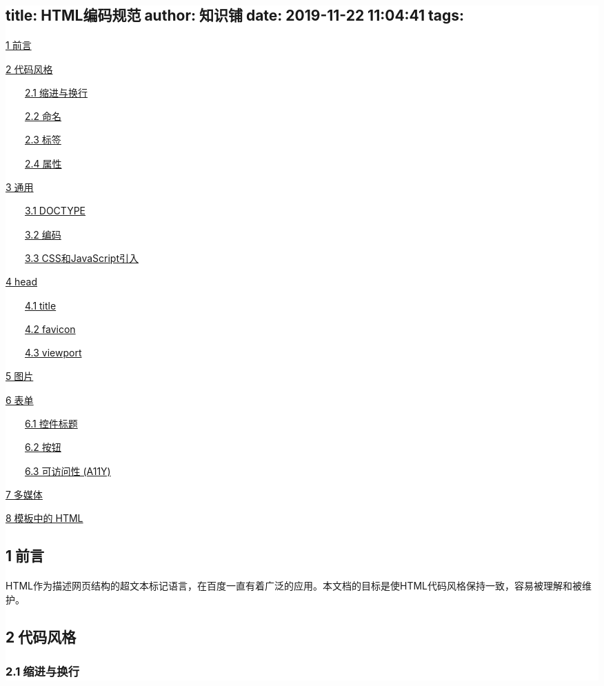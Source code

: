 title: HTML编码规范
author: 知识铺
date: 2019-11-22 11:04:41
tags:
---
[1 前言](#1-%E5%89%8D%E8%A8%80)

[2 代码风格](#2-%E4%BB%A3%E7%A0%81%E9%A3%8E%E6%A0%BC)

　　[2.1 缩进与换行](#21-%E7%BC%A9%E8%BF%9B%E4%B8%8E%E6%8D%A2%E8%A1%8C)

　　[2.2 命名](#22-%E5%91%BD%E5%90%8D)

　　[2.3 标签](#23-%E6%A0%87%E7%AD%BE)

　　[2.4 属性](#24-%E5%B1%9E%E6%80%A7)

[3 通用](#3-%E9%80%9A%E7%94%A8)

　　[3.1 DOCTYPE](#31-doctype)

　　[3.2 编码](#32-%E7%BC%96%E7%A0%81)

　　[3.3 CSS和JavaScript引入](#33-css%E5%92%8Cjavascript%E5%BC%95%E5%85%A5)

[4 head](#4-head)

　　[4.1 title](#41-title)

　　[4.2 favicon](#42-favicon)

　　[4.3 viewport](#43-viewport)

[5 图片](#5-%E5%9B%BE%E7%89%87)

[6 表单](#6-%E8%A1%A8%E5%8D%95)

　　[6.1 控件标题](#61-%E6%8E%A7%E4%BB%B6%E6%A0%87%E9%A2%98)

　　[6.2 按钮](#62-%E6%8C%89%E9%92%AE)

　　[6.3 可访问性 (A11Y)](#63-%E5%8F%AF%E8%AE%BF%E9%97%AE%E6%80%A7-a11y)

[7 多媒体](#7-%E5%A4%9A%E5%AA%92%E4%BD%93)

[8 模板中的 HTML](#8-%E6%A8%A1%E6%9D%BF%E4%B8%AD%E7%9A%84-html)





## 1 前言


HTML作为描述网页结构的超文本标记语言，在百度一直有着广泛的应用。本文档的目标是使HTML代码风格保持一致，容易被理解和被维护。




## 2 代码风格


### 2.1 缩进与换行
